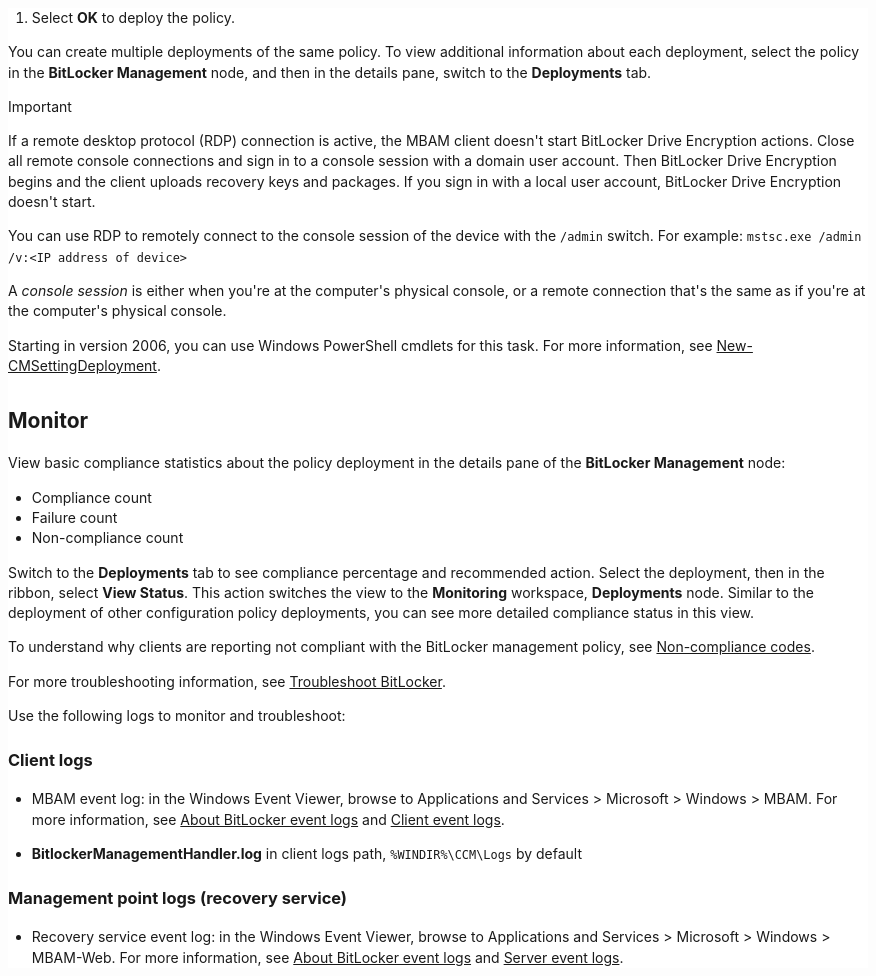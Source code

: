 1. Select **OK** to deploy the policy.

You can create multiple deployments of the same policy. To view additional information about each deployment, select the policy in the **BitLocker Management** node, and then in the details pane, switch to the **Deployments** tab.

> [!IMPORTANT]
> If a remote desktop protocol (RDP) connection is active, the MBAM client doesn't start BitLocker Drive Encryption actions. Close all remote console connections and sign in to a console session with a domain user account. Then BitLocker Drive Encryption begins and the client uploads recovery keys and packages. If you sign in with a local user account, BitLocker Drive Encryption doesn't start.
>
> You can use RDP to remotely connect to the console session of the device with the `/admin` switch. For example: `mstsc.exe /admin /v:<IP address of device>`
>
> A _console session_ is either when you're at the computer's physical console, or a remote connection that's the same as if you're at the computer's physical console.

Starting in version 2006, you can use Windows PowerShell cmdlets for this task. For more information, see [New-CMSettingDeployment](/powershell/module/configurationmanager/new-cmsettingdeployment).

## Monitor

View basic compliance statistics about the policy deployment in the details pane of the **BitLocker Management** node:

- Compliance count
- Failure count
- Non-compliance count

Switch to the **Deployments** tab to see compliance percentage and recommended action. Select the deployment, then in the ribbon, select **View Status**. This action switches the view to the **Monitoring** workspace, **Deployments** node. Similar to the deployment of other configuration policy deployments, you can see more detailed compliance status in this view.

To understand why clients are reporting not compliant with the BitLocker management policy, see [Non-compliance codes](../../tech-ref/bitlocker/non-compliance-codes.md).

For more troubleshooting information, see [Troubleshoot BitLocker](../../tech-ref/bitlocker/troubleshoot.md).

Use the following logs to monitor and troubleshoot:

### Client logs

- MBAM event log: in the Windows Event Viewer, browse to Applications and Services > Microsoft > Windows > MBAM.  For more information, see [About BitLocker event logs](../../tech-ref/bitlocker/about-event-logs.md) and [Client event logs](../../tech-ref/bitlocker/client-event-logs.md).

- **BitlockerManagementHandler.log** in client logs path, `%WINDIR%\CCM\Logs` by default

### Management point logs (recovery service)

- Recovery service event log: in the Windows Event Viewer, browse to Applications and Services > Microsoft > Windows > MBAM-Web. For more information, see [About BitLocker event logs](../../tech-ref/bitlocker/about-event-logs.md) and [Server event logs](../../tech-ref/bitlocker/server-event-logs.md).
